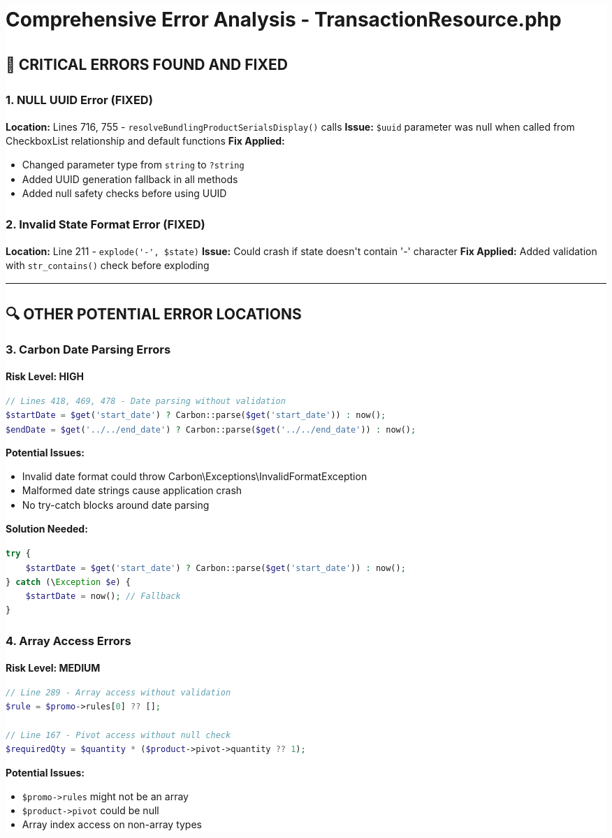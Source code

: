 # Comprehensive Error Analysis - TransactionResource.php

## 🚨 CRITICAL ERRORS FOUND AND FIXED

### 1. **NULL UUID Error (FIXED)**
**Location:** Lines 716, 755 - `resolveBundlingProductSerialsDisplay()` calls
**Issue:** `$uuid` parameter was null when called from CheckboxList relationship and default functions
**Fix Applied:** 
- Changed parameter type from `string` to `?string` 
- Added UUID generation fallback in all methods
- Added null safety checks before using UUID

### 2. **Invalid State Format Error (FIXED)**
**Location:** Line 211 - `explode('-', $state)`
**Issue:** Could crash if state doesn't contain '-' character
**Fix Applied:** Added validation with `str_contains()` check before exploding

---

## 🔍 OTHER POTENTIAL ERROR LOCATIONS

### 3. **Carbon Date Parsing Errors**
**Risk Level: HIGH**
```php
// Lines 418, 469, 478 - Date parsing without validation
$startDate = $get('start_date') ? Carbon::parse($get('start_date')) : now();
$endDate = $get('../../end_date') ? Carbon::parse($get('../../end_date')) : now();
```
**Potential Issues:**
- Invalid date format could throw Carbon\Exceptions\InvalidFormatException
- Malformed date strings cause application crash
- No try-catch blocks around date parsing

**Solution Needed:**
```php
try {
    $startDate = $get('start_date') ? Carbon::parse($get('start_date')) : now();
} catch (\Exception $e) {
    $startDate = now(); // Fallback
}
```

### 4. **Array Access Errors**
**Risk Level: MEDIUM**
```php
// Line 289 - Array access without validation
$rule = $promo->rules[0] ?? [];

// Line 167 - Pivot access without null check
$requiredQty = $quantity * ($product->pivot->quantity ?? 1);
```
**Potential Issues:**
- `$promo->rules` might not be an array
- `$product->pivot` could be null
- Array index access on non-array types
